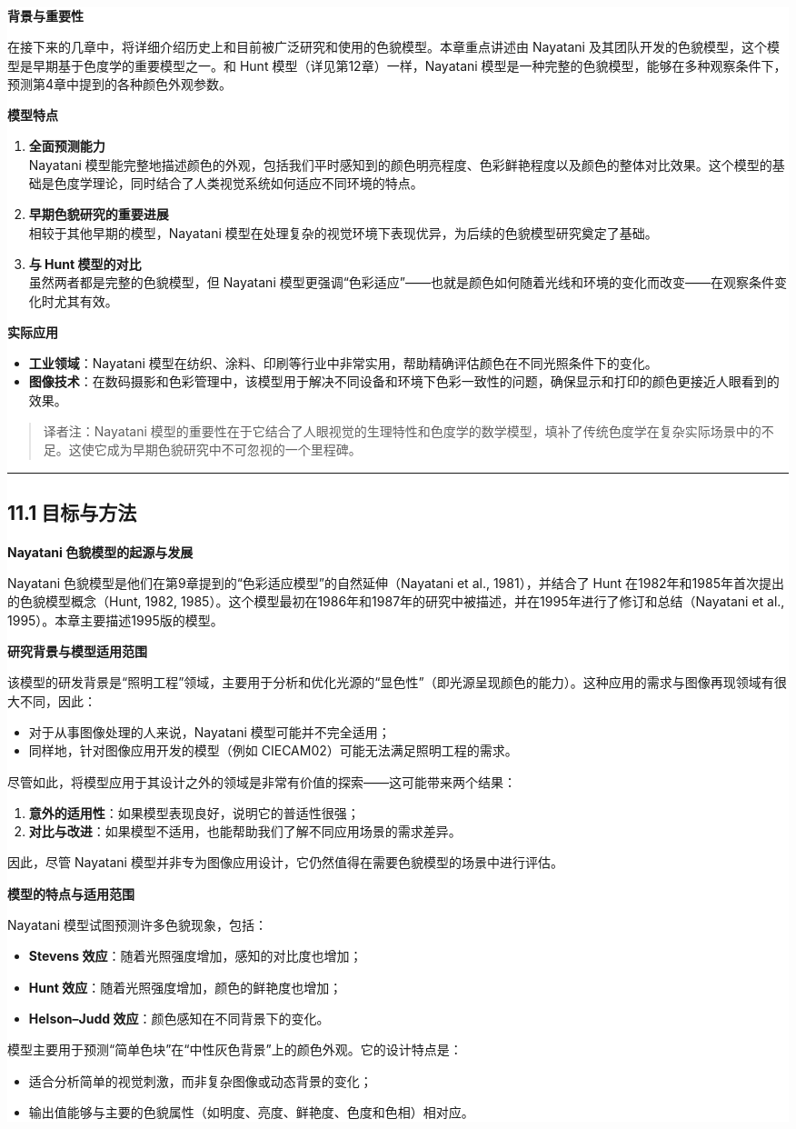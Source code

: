
**背景与重要性**

在接下来的几章中，将详细介绍历史上和目前被广泛研究和使用的色貌模型。本章重点讲述由 Nayatani 及其团队开发的色貌模型，这个模型是早期基于色度学的重要模型之一。和 Hunt 模型（详见第12章）一样，Nayatani 模型是一种完整的色貌模型，能够在多种观察条件下，预测第4章中提到的各种颜色外观参数。

**模型特点**

1. **全面预测能力**  
   Nayatani 模型能完整地描述颜色的外观，包括我们平时感知到的颜色明亮程度、色彩鲜艳程度以及颜色的整体对比效果。这个模型的基础是色度学理论，同时结合了人类视觉系统如何适应不同环境的特点。

2. **早期色貌研究的重要进展**  
   相较于其他早期的模型，Nayatani 模型在处理复杂的视觉环境下表现优异，为后续的色貌模型研究奠定了基础。

3. **与 Hunt 模型的对比**  
   虽然两者都是完整的色貌模型，但 Nayatani 模型更强调“色彩适应”——也就是颜色如何随着光线和环境的变化而改变——在观察条件变化时尤其有效。

**实际应用**

- **工业领域**：Nayatani 模型在纺织、涂料、印刷等行业中非常实用，帮助精确评估颜色在不同光照条件下的变化。
- **图像技术**：在数码摄影和色彩管理中，该模型用于解决不同设备和环境下色彩一致性的问题，确保显示和打印的颜色更接近人眼看到的效果。

> 译者注：Nayatani 模型的重要性在于它结合了人眼视觉的生理特性和色度学的数学模型，填补了传统色度学在复杂实际场景中的不足。这使它成为早期色貌研究中不可忽视的一个里程碑。

---

## 11.1 目标与方法

**Nayatani 色貌模型的起源与发展**

Nayatani 色貌模型是他们在第9章提到的“色彩适应模型”的自然延伸（Nayatani et al., 1981），并结合了 Hunt 在1982年和1985年首次提出的色貌模型概念（Hunt, 1982, 1985）。这个模型最初在1986年和1987年的研究中被描述，并在1995年进行了修订和总结（Nayatani et al., 1995）。本章主要描述1995版的模型。

**研究背景与模型适用范围**

该模型的研发背景是“照明工程”领域，主要用于分析和优化光源的“显色性”（即光源呈现颜色的能力）。这种应用的需求与图像再现领域有很大不同，因此：

- 对于从事图像处理的人来说，Nayatani 模型可能并不完全适用；
- 同样地，针对图像应用开发的模型（例如 CIECAM02）可能无法满足照明工程的需求。

尽管如此，将模型应用于其设计之外的领域是非常有价值的探索——这可能带来两个结果：
1. **意外的适用性**：如果模型表现良好，说明它的普适性很强；
2. **对比与改进**：如果模型不适用，也能帮助我们了解不同应用场景的需求差异。

因此，尽管 Nayatani 模型并非专为图像应用设计，它仍然值得在需要色貌模型的场景中进行评估。

**模型的特点与适用范围**

Nayatani 模型试图预测许多色貌现象，包括：

- **Stevens 效应**：随着光照强度增加，感知的对比度也增加；

- **Hunt 效应**：随着光照强度增加，颜色的鲜艳度也增加；

- **Helson–Judd 效应**：颜色感知在不同背景下的变化。

模型主要用于预测“简单色块”在“中性灰色背景”上的颜色外观。它的设计特点是：

- 适合分析简单的视觉刺激，而非复杂图像或动态背景的变化；

- 输出值能够与主要的色貌属性（如明度、亮度、鲜艳度、色度和色相）相对应。
